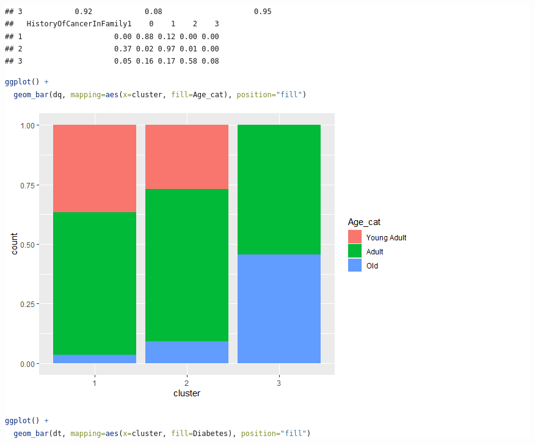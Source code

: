     ## 3            0.92            0.08                     0.95
    ##   HistoryOfCancerInFamily1    0    1    2    3
    ## 1                     0.00 0.88 0.12 0.00 0.00
    ## 2                     0.37 0.02 0.97 0.01 0.00
    ## 3                     0.05 0.16 0.17 0.58 0.08

``` r
ggplot() +
  geom_bar(dq, mapping=aes(x=cluster, fill=Age_cat), position="fill")
```

![](README_files/figure-gfm/unnamed-chunk-74-1.png)

``` r
ggplot() +
  geom_bar(dt, mapping=aes(x=cluster, fill=Diabetes), position="fill")
```
